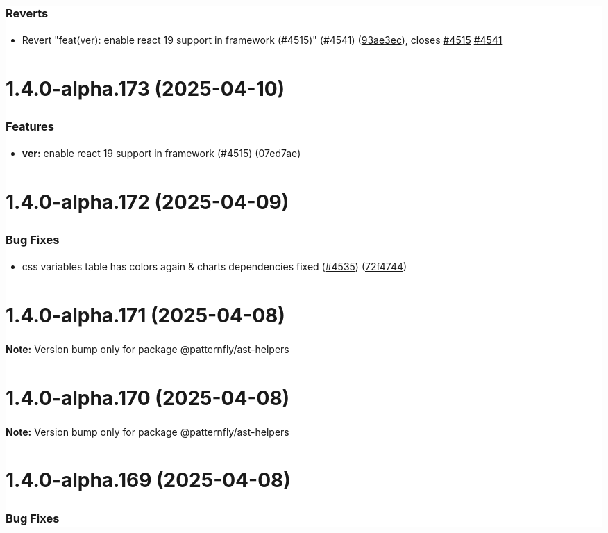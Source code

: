 
### Reverts

* Revert "feat(ver): enable react 19 support in framework (#4515)" (#4541) ([93ae3ec](https://github.com/patternfly/patternfly-org/commit/93ae3ecc6bf551ae1eb8ab844aa82ca6619cf2bf)), closes [#4515](https://github.com/patternfly/patternfly-org/issues/4515) [#4541](https://github.com/patternfly/patternfly-org/issues/4541)





# 1.4.0-alpha.173 (2025-04-10)


### Features

* **ver:** enable react 19 support in framework ([#4515](https://github.com/patternfly/patternfly-org/issues/4515)) ([07ed7ae](https://github.com/patternfly/patternfly-org/commit/07ed7ae30789543204f8c8f5031c96e478164957))





# 1.4.0-alpha.172 (2025-04-09)


### Bug Fixes

* css variables table has colors again & charts dependencies fixed ([#4535](https://github.com/patternfly/patternfly-org/issues/4535)) ([72f4744](https://github.com/patternfly/patternfly-org/commit/72f4744b13636d1252ede299e0ffa7421c0d0974))





# 1.4.0-alpha.171 (2025-04-08)

**Note:** Version bump only for package @patternfly/ast-helpers





# 1.4.0-alpha.170 (2025-04-08)

**Note:** Version bump only for package @patternfly/ast-helpers





# 1.4.0-alpha.169 (2025-04-08)


### Bug Fixes
